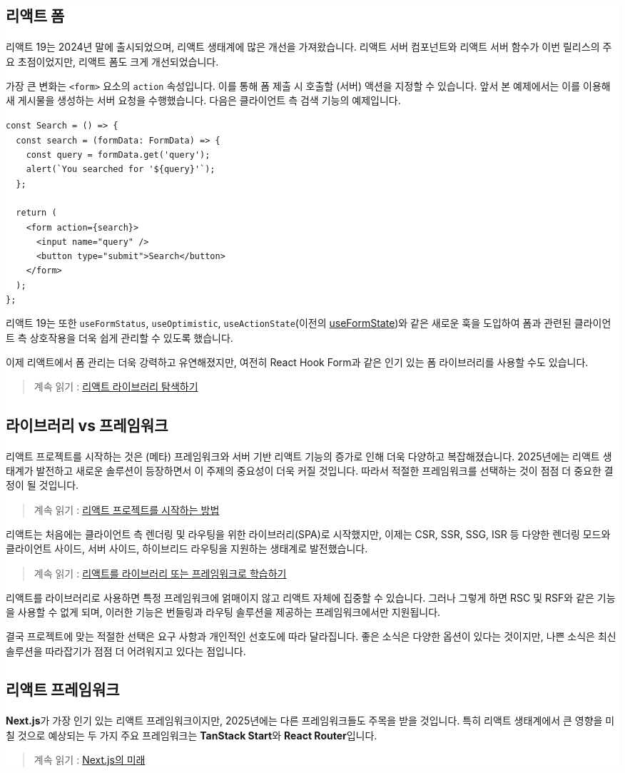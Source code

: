 ## 리액트 폼

리액트 19는 2024년 말에 출시되었으며, 리액트 생태계에 많은 개선을 가져왔습니다. 리액트 서버 컴포넌트와 리액트 서버 함수가 이번 릴리스의 주요 초점이었지만, 리액트 폼도 크게 개선되었습니다.

가장 큰 변화는 `<form>` 요소의 `action` 속성입니다. 이를 통해 폼 제출 시 호출할 (서버) 액션을 지정할 수 있습니다. 앞서 본 예제에서는 이를 이용해 새 게시물을 생성하는 서버 요청을 수행했습니다. 다음은 클라이언트 측 검색 기능의 예제입니다.

```tsx
const Search = () => {
  const search = (formData: FormData) => {
    const query = formData.get('query');
    alert(`You searched for '${query}'`);
  };

  return (
    <form action={search}>
      <input name="query" />
      <button type="submit">Search</button>
    </form>
  );
};
```

리액트 19는 또한 `useFormStatus`, `useOptimistic`, `useActionState`(이전의 [useFormState](https://github.com/facebook/react/pull/28491))와 같은 새로운 훅을 도입하여 폼과 관련된 클라이언트 측 상호작용을 더욱 쉽게 관리할 수 있도록 했습니다.

이제 리액트에서 폼 관리는 더욱 강력하고 유연해졌지만, 여전히 React Hook Form과 같은 인기 있는 폼 라이브러리를 사용할 수도 있습니다.

> 계속 읽기 : [리액트 라이브러리 탐색하기](https://www.robinwieruch.de/react-libraries/)

## 라이브러리 vs 프레임워크

리액트 프로젝트를 시작하는 것은 (메타) 프레임워크와 서버 기반 리액트 기능의 증가로 인해 더욱 다양하고 복잡해졌습니다. 2025년에는 리액트 생태계가 발전하고 새로운 솔루션이 등장하면서 이 주제의 중요성이 더욱 커질 것입니다. 따라서 적절한 프레임워크를 선택하는 것이 점점 더 중요한 결정이 될 것입니다.

> 계속 읽기 : [리액트 프로젝트를 시작하는 방법](https://www.robinwieruch.de/react-starter/)

리액트는 처음에는 클라이언트 측 렌더링 및 라우팅을 위한 라이브러리(SPA)로 시작했지만, 이제는 CSR, SSR, SSG, ISR 등 다양한 렌더링 모드와 클라이언트 사이드, 서버 사이드, 하이브리드 라우팅을 지원하는 생태계로 발전했습니다.

> 계속 읽기 : [리액트를 라이브러리 또는 프레임워크로 학습하기](https://www.robinwieruch.de/learning-react/)

리액트를 라이브러리로 사용하면 특정 프레임워크에 얽매이지 않고 리액트 자체에 집중할 수 있습니다. 그러나 그렇게 하면 RSC 및 RSF와 같은 기능을 사용할 수 없게 되며, 이러한 기능은 번들링과 라우팅 솔루션을 제공하는 프레임워크에서만 지원됩니다.

결국 프로젝트에 맞는 적절한 선택은 요구 사항과 개인적인 선호도에 따라 달라집니다. 좋은 소식은 다양한 옵션이 있다는 것이지만, 나쁜 소식은 최신 솔루션을 따라잡기가 점점 더 어려워지고 있다는 점입니다.

## 리액트 프레임워크

**Next.js**가 가장 인기 있는 리액트 프레임워크이지만, 2025년에는 다른 프레임워크들도 주목을 받을 것입니다. 특히 리액트 생태계에서 큰 영향을 미칠 것으로 예상되는 두 가지 주요 프레임워크는 **TanStack Start**와 **React Router**입니다.

> 계속 읽기 : [Next.js의 미래](https://www.road-to-next.com/)
